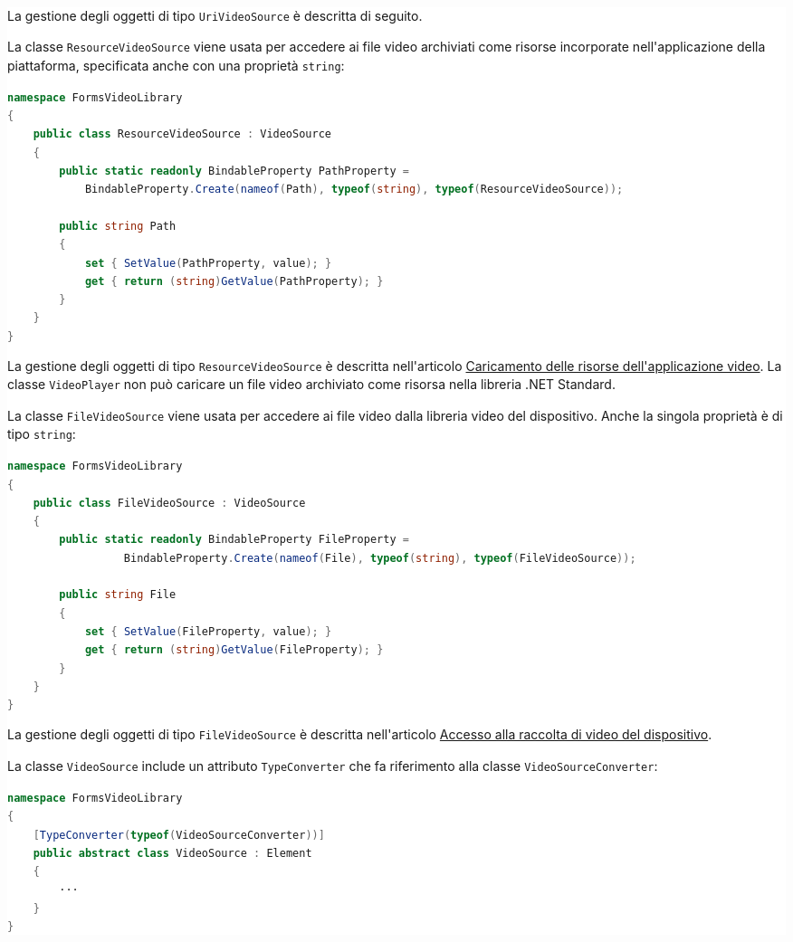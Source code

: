 La gestione degli oggetti di tipo `UriVideoSource` è descritta di seguito.

La classe `ResourceVideoSource` viene usata per accedere ai file video archiviati come risorse incorporate nell'applicazione della piattaforma, specificata anche con una proprietà `string`:

```csharp
namespace FormsVideoLibrary
{
    public class ResourceVideoSource : VideoSource
    {
        public static readonly BindableProperty PathProperty =
            BindableProperty.Create(nameof(Path), typeof(string), typeof(ResourceVideoSource));

        public string Path
        {
            set { SetValue(PathProperty, value); }
            get { return (string)GetValue(PathProperty); }
        }
    }
}
```

La gestione degli oggetti di tipo `ResourceVideoSource` è descritta nell'articolo [Caricamento delle risorse dell'applicazione video](loading-resources.md). La classe `VideoPlayer` non può caricare un file video archiviato come risorsa nella libreria .NET Standard.

La classe `FileVideoSource` viene usata per accedere ai file video dalla libreria video del dispositivo. Anche la singola proprietà è di tipo `string`:

```csharp
namespace FormsVideoLibrary
{
    public class FileVideoSource : VideoSource
    {
        public static readonly BindableProperty FileProperty =
                  BindableProperty.Create(nameof(File), typeof(string), typeof(FileVideoSource));

        public string File
        {
            set { SetValue(FileProperty, value); }
            get { return (string)GetValue(FileProperty); }
        }
    }
}
```

La gestione degli oggetti di tipo `FileVideoSource` è descritta nell'articolo [Accesso alla raccolta di video del dispositivo](accessing-library.md).

La classe `VideoSource` include un attributo `TypeConverter` che fa riferimento alla classe `VideoSourceConverter`:

```csharp
namespace FormsVideoLibrary
{
    [TypeConverter(typeof(VideoSourceConverter))]
    public abstract class VideoSource : Element
    {
        ···
    }
}
```
